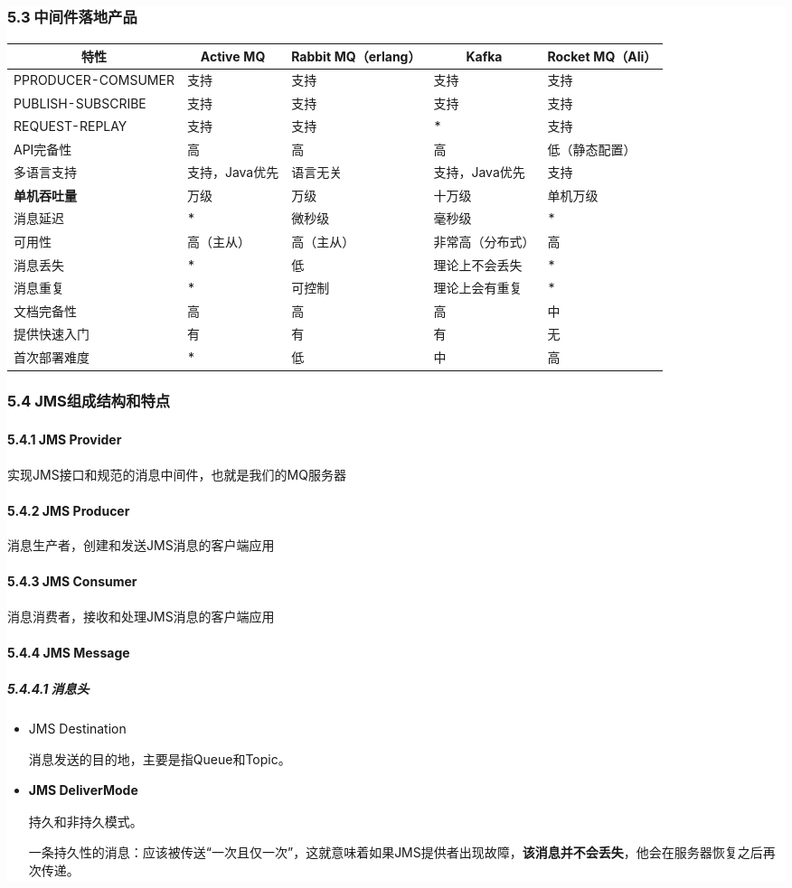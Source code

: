 ### 5.3 中间件落地产品

| 特性               | Active MQ      | Rabbit MQ（erlang） | Kafka            | Rocket MQ（Ali） |
| ------------------ | -------------- | ------------------- | ---------------- | ---------------- |
| PPRODUCER-COMSUMER | 支持           | 支持                | 支持             | 支持             |
| PUBLISH-SUBSCRIBE  | 支持           | 支持                | 支持             | 支持             |
| REQUEST-REPLAY     | 支持           | 支持                | *                | 支持             |
| API完备性          | 高             | 高                  | 高               | 低（静态配置）   |
| 多语言支持         | 支持，Java优先 | 语言无关            | 支持，Java优先   | 支持             |
| **单机吞吐量**     | 万级           | 万级                | 十万级           | 单机万级         |
| 消息延迟           | *              | 微秒级              | 毫秒级           | *                |
| 可用性             | 高（主从）     | 高（主从）          | 非常高（分布式） | 高               |
| 消息丢失           | *              | 低                  | 理论上不会丢失   | *                |
| 消息重复           | *              | 可控制              | 理论上会有重复   | *                |
| 文档完备性         | 高             | 高                  | 高               | 中               |
| 提供快速入门       | 有             | 有                  | 有               | 无               |
| 首次部署难度       | *              | 低                  | 中               | 高               |

### 5.4 JMS组成结构和特点

#### 5.4.1 JMS Provider

实现JMS接口和规范的消息中间件，也就是我们的MQ服务器

#### 5.4.2 JMS Producer

消息生产者，创建和发送JMS消息的客户端应用

#### 5.4.3 JMS Consumer

消息消费者，接收和处理JMS消息的客户端应用

#### 5.4.4 JMS Message

##### 5.4.4.1 消息头

- JMS Destination

  消息发送的目的地，主要是指Queue和Topic。

- **JMS DeliverMode**

  持久和非持久模式。

  一条持久性的消息：应该被传送“一次且仅一次”，这就意味着如果JMS提供者出现故障，**该消息并不会丢失**，他会在服务器恢复之后再次传递。
